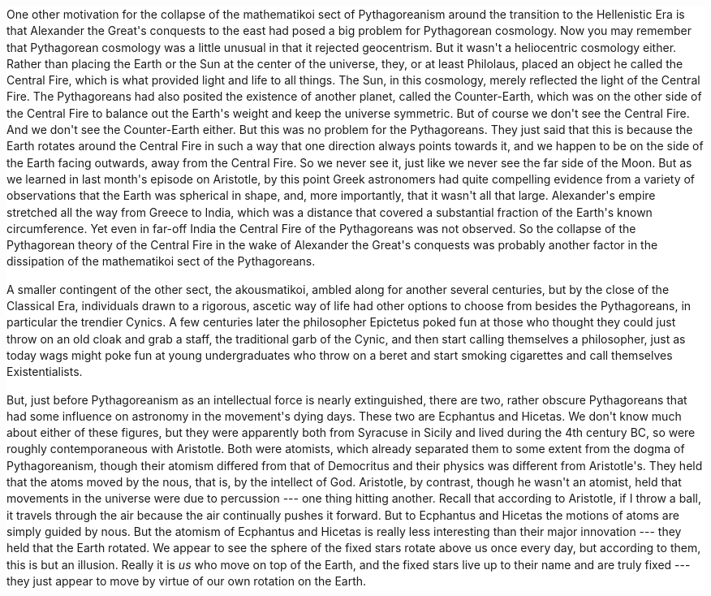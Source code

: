 One other motivation for the collapse of the mathematikoi sect of
Pythagoreanism around the transition to the Hellenistic Era is that Alexander
the Great's conquests to the east had posed a big problem for Pythagorean
cosmology.  Now you may remember that Pythagorean cosmology was a little
unusual in that it rejected geocentrism.  But it wasn't a heliocentric
cosmology either.  Rather than placing the Earth or the Sun at the center of
the universe, they, or at least Philolaus, placed an object he called the
Central Fire, which is what provided light and life to all things.  The Sun, in
this cosmology, merely reflected the light of the Central Fire.  The
Pythagoreans had also posited the existence of another planet, called the
Counter-Earth, which was on the other side of the Central Fire to balance out
the Earth's weight and keep the universe symmetric.  But of course we don't see
the Central Fire.  And we don't see the Counter-Earth either.  But this was no
problem for the Pythagoreans.  They just said that this is because the Earth
rotates around the Central Fire in such a way that one direction always points
towards it, and we happen to be on the side of the Earth facing outwards, away
from the Central Fire.  So we never see it, just like we never see the far side
of the Moon.  But as we learned in last month's episode on Aristotle, by this
point Greek astronomers had quite compelling evidence from a variety of
observations that the Earth was spherical in shape, and, more importantly, that
it wasn't all that large.  Alexander's empire stretched all the way from Greece
to India, which was a distance that covered a substantial fraction of the
Earth's known circumference.  Yet even in far-off India the Central Fire of the
Pythagoreans was not observed.  So the collapse of the Pythagorean theory of
the Central Fire in the wake of Alexander the Great's conquests was probably
another factor in the dissipation of the mathematikoi sect of the Pythagoreans.

A smaller contingent of the other sect, the akousmatikoi, ambled along for
another several centuries, but by the close of the Classical Era, individuals
drawn to a rigorous, ascetic way of life had other options to choose from
besides the Pythagoreans, in particular the trendier Cynics.  A few centuries
later the philosopher Epictetus poked fun at those who thought they could just
throw on an old cloak and grab a staff, the traditional garb of the Cynic, and
then start calling themselves a philosopher, just as today wags might poke fun
at young undergraduates who throw on a beret and start smoking cigarettes and
call themselves Existentialists.

But, just before Pythagoreanism as an intellectual force is nearly
extinguished, there are two, rather obscure Pythagoreans that had some
influence on astronomy in the movement's dying days.  These two are Ecphantus
and Hicetas.  We don't know much about either of these figures, but they were
apparently both from Syracuse in Sicily and lived during the 4th century BC, so
were roughly contemporaneous with Aristotle.  Both were atomists, which already
separated them to some extent from the dogma of Pythagoreanism, though their
atomism differed from that of Democritus and their physics was different from
Aristotle's.  They held that the atoms moved by the nous, that is, by the
intellect of God.  Aristotle, by contrast, though he wasn't an atomist, held
that movements in the universe were due to percussion --- one thing hitting
another.  Recall that according to Aristotle, if I throw a ball, it travels
through the air because the air continually pushes it forward.  But to
Ecphantus and Hicetas the motions of atoms are simply guided by nous.  But the
atomism of Ecphantus and Hicetas is really less interesting than their major
innovation --- they held that the Earth rotated.  We appear to see the sphere
of the fixed stars rotate above us once every day, but according to them, this
is but an illusion.  Really it is *us* who move on top of the Earth, and the
fixed stars live up to their name and are truly fixed --- they just appear to
move by virtue of our own rotation on the Earth.
